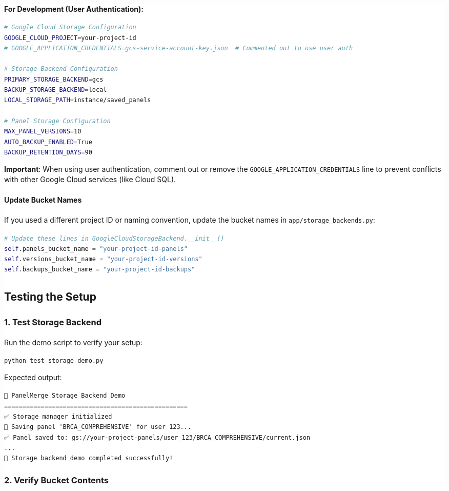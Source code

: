 **For Development (User Authentication):**

```bash
# Google Cloud Storage Configuration
GOOGLE_CLOUD_PROJECT=your-project-id
# GOOGLE_APPLICATION_CREDENTIALS=gcs-service-account-key.json  # Commented out to use user auth

# Storage Backend Configuration
PRIMARY_STORAGE_BACKEND=gcs
BACKUP_STORAGE_BACKEND=local
LOCAL_STORAGE_PATH=instance/saved_panels

# Panel Storage Configuration
MAX_PANEL_VERSIONS=10
AUTO_BACKUP_ENABLED=True
BACKUP_RETENTION_DAYS=90
```

**Important**: When using user authentication, comment out or remove the `GOOGLE_APPLICATION_CREDENTIALS` line to prevent conflicts with other Google Cloud services (like Cloud SQL).

#### Update Bucket Names

If you used a different project ID or naming convention, update the bucket names in `app/storage_backends.py`:

```python
# Update these lines in GoogleCloudStorageBackend.__init__()
self.panels_bucket_name = "your-project-id-panels"
self.versions_bucket_name = "your-project-id-versions"  
self.backups_bucket_name = "your-project-id-backups"
```

## Testing the Setup

### 1. Test Storage Backend

Run the demo script to verify your setup:

```bash
python test_storage_demo.py
```

Expected output:
```
🚀 PanelMerge Storage Backend Demo
==================================================
✅ Storage manager initialized
📁 Saving panel 'BRCA_COMPREHENSIVE' for user 123...
✅ Panel saved to: gs://your-project-panels/user_123/BRCA_COMPREHENSIVE/current.json
...
🎉 Storage backend demo completed successfully!
```

### 2. Verify Bucket Contents
